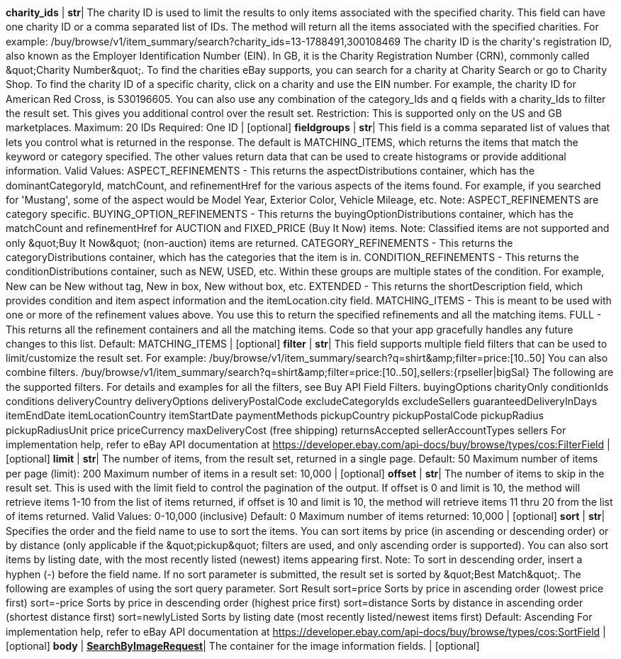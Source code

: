  **charity_ids** | **str**| The charity ID is used to limit the results to only items associated with the specified charity. This field can have one charity ID or a comma separated list of IDs. The method will return all the items associated with the specified charities. For example: /buy/browse/v1/item_summary/search?charity_ids&#x3D;13-1788491,300108469 The charity ID is the charity&#39;s registration ID, also known as the Employer Identification Number (EIN). In GB, it is the Charity Registration Number (CRN), commonly called &amp;quot;Charity Number&amp;quot;. To find the charities eBay supports, you can search for a charity at Charity Search or go to Charity Shop. To find the charity ID of a specific charity, click on a charity and use the EIN number. For example, the charity ID for American Red Cross, is 530196605. You can also use any combination of the category_Ids and q fields with a charity_Ids to filter the result set. This gives you additional control over the result set. Restriction: This is supported only on the US and GB marketplaces. Maximum: 20 IDs Required: One ID | [optional] 
 **fieldgroups** | **str**| This field is a comma separated list of values that lets you control what is returned in the response. The default is MATCHING_ITEMS, which returns the items that match the keyword or category specified. The other values return data that can be used to create histograms or provide additional information. Valid Values: ASPECT_REFINEMENTS - This returns the aspectDistributions container, which has the dominantCategoryId, matchCount, and refinementHref for the various aspects of the items found. For example, if you searched for &#39;Mustang&#39;, some of the aspect would be Model Year, Exterior Color, Vehicle Mileage, etc. Note: ASPECT_REFINEMENTS are category specific. BUYING_OPTION_REFINEMENTS - This returns the buyingOptionDistributions container, which has the matchCount and refinementHref for AUCTION and FIXED_PRICE (Buy It Now) items. Note: Classified items are not supported and only &amp;quot;Buy It Now&amp;quot; (non-auction) items are returned. CATEGORY_REFINEMENTS - This returns the categoryDistributions container, which has the categories that the item is in. CONDITION_REFINEMENTS - This returns the conditionDistributions container, such as NEW, USED, etc. Within these groups are multiple states of the condition. For example, New can be New without tag, New in box, New without box, etc. EXTENDED - This returns the shortDescription field, which provides condition and item aspect information and the itemLocation.city field. MATCHING_ITEMS - This is meant to be used with one or more of the refinement values above. You use this to return the specified refinements and all the matching items. FULL - This returns all the refinement containers and all the matching items. Code so that your app gracefully handles any future changes to this list. Default: MATCHING_ITEMS | [optional] 
 **filter** | **str**| This field supports multiple field filters that can be used to limit/customize the result set. For example: /buy/browse/v1/item_summary/search?q&#x3D;shirt&amp;amp;filter&#x3D;price:[10..50] You can also combine filters. /buy/browse/v1/item_summary/search?q&#x3D;shirt&amp;amp;filter&#x3D;price:[10..50],sellers:{rpseller|bigSal} The following are the supported filters. For details and examples for all the filters, see Buy API Field Filters. buyingOptions charityOnly conditionIds conditions deliveryCountry deliveryOptions deliveryPostalCode excludeCategoryIds excludeSellers guaranteedDeliveryInDays itemEndDate itemLocationCountry itemStartDate paymentMethods pickupCountry pickupPostalCode pickupRadius pickupRadiusUnit price priceCurrency maxDeliveryCost (free shipping) returnsAccepted sellerAccountTypes sellers For implementation help, refer to eBay API documentation at https://developer.ebay.com/api-docs/buy/browse/types/cos:FilterField | [optional] 
 **limit** | **str**| The number of items, from the result set, returned in a single page. Default: 50 Maximum number of items per page (limit): 200 Maximum number of items in a result set: 10,000 | [optional] 
 **offset** | **str**| The number of items to skip in the result set. This is used with the limit field to control the pagination of the output. If offset is 0 and limit is 10, the method will retrieve items 1-10 from the list of items returned, if offset is 10 and limit is 10, the method will retrieve items 11 thru 20 from the list of items returned. Valid Values: 0-10,000 (inclusive) Default: 0 Maximum number of items returned: 10,000 | [optional] 
 **sort** | **str**| Specifies the order and the field name to use to sort the items. You can sort items by price (in ascending or descending order) or by distance (only applicable if the &amp;quot;pickup&amp;quot; filters are used, and only ascending order is supported). You can also sort items by listing date, with the most recently listed (newest) items appearing first. Note: To sort in descending order, insert a hyphen (-) before the field name. If no sort parameter is submitted, the result set is sorted by &amp;quot;Best Match&amp;quot;. The following are examples of using the sort query parameter. Sort Result sort&#x3D;price Sorts by price in ascending order (lowest price first) sort&#x3D;-price Sorts by price in descending order (highest price first) sort&#x3D;distance Sorts by distance in ascending order (shortest distance first) sort&#x3D;newlyListed Sorts by listing date (most recently listed/newest items first) Default: Ascending For implementation help, refer to eBay API documentation at https://developer.ebay.com/api-docs/buy/browse/types/cos:SortField | [optional] 
 **body** | [**SearchByImageRequest**](SearchByImageRequest.md)| The container for the image information fields. | [optional] 
